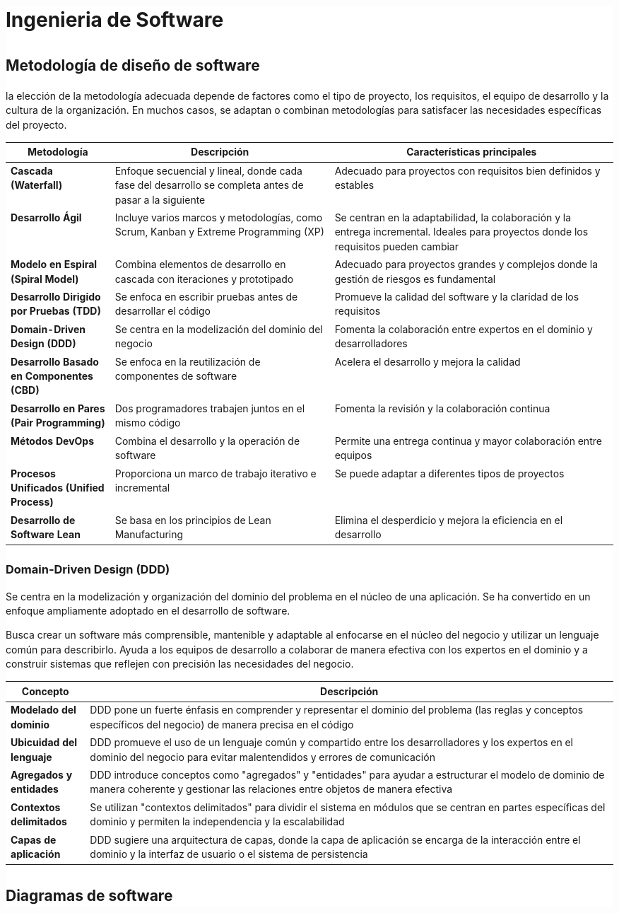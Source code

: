 # Ingenieria de Software

## Metodología de diseño de software

la elección de la metodología adecuada depende de factores como el tipo de proyecto, los requisitos, el equipo de desarrollo y la cultura de la organización. En muchos casos, se adaptan o combinan metodologías para satisfacer las necesidades específicas del proyecto.

| Metodología                                | Descripción                                                                                           | Características principales                                                                                                          |
| ------------------------------------------ | ----------------------------------------------------------------------------------------------------- | ------------------------------------------------------------------------------------------------------------------------------------ |
| **Cascada (Waterfall)**                    | Enfoque secuencial y lineal, donde cada fase del desarrollo se completa antes de pasar a la siguiente | Adecuado para proyectos con requisitos bien definidos y estables                                                                     |
| **Desarrollo Ágil**                        | Incluye varios marcos y metodologías, como Scrum, Kanban y Extreme Programming (XP)                   | Se centran en la adaptabilidad, la colaboración y la entrega incremental. Ideales para proyectos donde los requisitos pueden cambiar |
| **Modelo en Espiral (Spiral Model)**       | Combina elementos de desarrollo en cascada con iteraciones y prototipado                              | Adecuado para proyectos grandes y complejos donde la gestión de riesgos es fundamental                                               |
| **Desarrollo Dirigido por Pruebas (TDD)**  | Se enfoca en escribir pruebas antes de desarrollar el código                                          | Promueve la calidad del software y la claridad de los requisitos                                                                     |
| **Domain-Driven Design (DDD)**             | Se centra en la modelización del dominio del negocio                                                  | Fomenta la colaboración entre expertos en el dominio y desarrolladores                                                               |
| **Desarrollo Basado en Componentes (CBD)** | Se enfoca en la reutilización de componentes de software                                              | Acelera el desarrollo y mejora la calidad                                                                                            |
| **Desarrollo en Pares (Pair Programming)** | Dos programadores trabajen juntos en el mismo código                                                  | Fomenta la revisión y la colaboración continua                                                                                       |
| **Métodos DevOps**                         | Combina el desarrollo y la operación de software                                                      | Permite una entrega continua y mayor colaboración entre equipos                                                                      |
| **Procesos Unificados (Unified Process)**  | Proporciona un marco de trabajo iterativo e incremental                                               | Se puede adaptar a diferentes tipos de proyectos                                                                                     |
| **Desarrollo de Software Lean**            | Se basa en los principios de Lean Manufacturing                                                       | Elimina el desperdicio y mejora la eficiencia en el desarrollo                                                                       |

### Domain-Driven Design (DDD)

Se centra en la modelización y organización del dominio del problema en el núcleo de una aplicación. Se ha convertido en un enfoque ampliamente adoptado en el desarrollo de software.

Busca crear un software más comprensible, mantenible y adaptable al enfocarse en el núcleo del negocio y utilizar un lenguaje común para describirlo. Ayuda a los equipos de desarrollo a colaborar de manera efectiva con los expertos en el dominio y a construir sistemas que reflejen con precisión las necesidades del negocio.

| Concepto                   | Descripción                                                                                                                                                                           |
| -------------------------- | ------------------------------------------------------------------------------------------------------------------------------------------------------------------------------------- |
| **Modelado del dominio**   | DDD pone un fuerte énfasis en comprender y representar el dominio del problema (las reglas y conceptos específicos del negocio) de manera precisa en el código                        |
| **Ubicuidad del lenguaje** | DDD promueve el uso de un lenguaje común y compartido entre los desarrolladores y los expertos en el dominio del negocio para evitar malentendidos y errores de comunicación          |
| **Agregados y entidades**  | DDD introduce conceptos como "agregados" y "entidades" para ayudar a estructurar el modelo de dominio de manera coherente y gestionar las relaciones entre objetos de manera efectiva |
| **Contextos delimitados**  | Se utilizan "contextos delimitados" para dividir el sistema en módulos que se centran en partes específicas del dominio y permiten la independencia y la escalabilidad                |
| **Capas de aplicación**    | DDD sugiere una arquitectura de capas, donde la capa de aplicación se encarga de la interacción entre el dominio y la interfaz de usuario o el sistema de persistencia                |

## Diagramas de software
